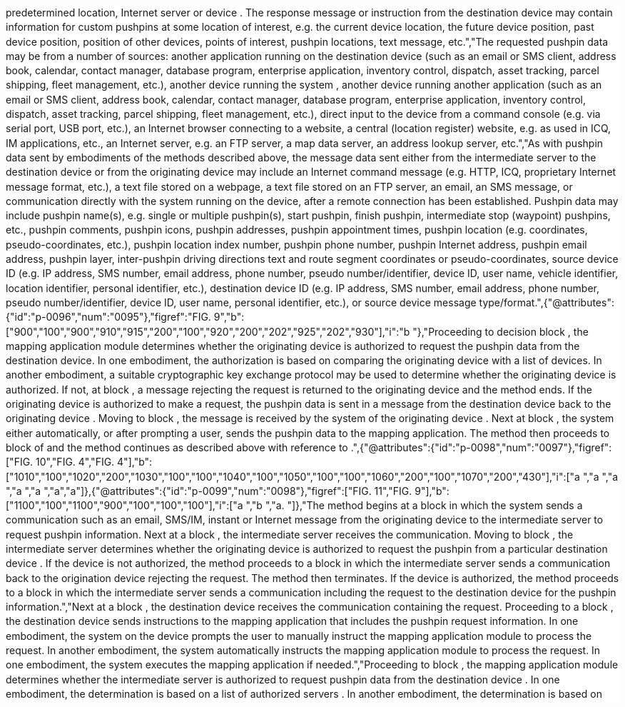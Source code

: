 predetermined location, Internet server or device . The response message or instruction from the destination device may contain information for custom pushpins at some location of interest, e.g. the current device location, the future device position, past device position, position of other devices, points of interest, pushpin locations, text message, etc.","The requested pushpin data may be from a number of sources: another application running on the destination device (such as an email or SMS client, address book, calendar, contact manager, database program, enterprise application, inventory control, dispatch, asset tracking, parcel shipping, fleet management, etc.), another device  running the system , another device running another application (such as an email or SMS client, address book, calendar, contact manager, database program, enterprise application, inventory control, dispatch, asset tracking, parcel shipping, fleet management, etc.), direct input to the device from a command console (e.g. via serial port, USB port, etc.), an Internet browser connecting to a website, a central (location register) website, e.g. as used in ICQ, IM applications, etc., an Internet server, e.g. an FTP server, a map data server, an address lookup server, etc.","As with pushpin data sent by embodiments of the methods described above, the message data sent either from the intermediate server to the destination device or from the originating device may include an Internet command message (e.g. HTTP, ICQ, proprietary Internet message format, etc.), a text file stored on a webpage, a text file stored on an FTP server, an email, an SMS message, or communication directly with the system  running on the device, after a remote connection has been established. Pushpin data may include pushpin name(s), e.g. single or multiple pushpin(s), start pushpin, finish pushpin, intermediate stop (waypoint) pushpins, etc., pushpin comments, pushpin icons, pushpin addresses, pushpin appointment times, pushpin location (e.g. coordinates, pseudo-coordinates, etc.), pushpin location index number, pushpin phone number, pushpin Internet address, pushpin email address, pushpin layer, inter-pushpin driving directions text and route segment coordinates or pseudo-coordinates, source device ID (e.g. IP address, SMS number, email address, phone number, pseudo number\/identifier, device ID, user name, vehicle identifier, location identifier, personal identifier, etc.), destination device ID (e.g. IP address, SMS number, email address, phone number, pseudo number\/identifier, device ID, user name, personal identifier, etc.), or source device message type\/format.",{"@attributes":{"id":"p-0096","num":"0095"},"figref":"FIG. 9","b":["900","100","900","910","915","200","100","920","200","202","925","202","930"],"i":"b "},"Proceeding to decision block , the mapping application module  determines whether the originating device is authorized to request the pushpin data from the destination device. In one embodiment, the authorization is based on comparing the originating device with a list of devices. In another embodiment, a suitable cryptographic key exchange protocol may be used to determine whether the originating device is authorized. If not, at block , a message rejecting the request is returned to the originating device and the method ends. If the originating device is authorized to make a request, the pushpin data is sent in a message from the destination device back to the originating device . Moving to block , the message is received by the system  of the originating device . Next at block , the system  either automatically, or after prompting a user, sends the pushpin data to the mapping application. The method then proceeds to block  of  and the method continues as described above with reference to .",{"@attributes":{"id":"p-0098","num":"0097"},"figref":["FIG. 10","FIG. 4","FIG. 4"],"b":["1010","100","1020","200","1030","100","100","1040","100","1050","100","100","1060","200","100","1070","200","430"],"i":["a ","a ","a ","a ","a ","a","a"]},{"@attributes":{"id":"p-0099","num":"0098"},"figref":["FIG. 11","FIG. 9"],"b":["1100","100","1100","900","100","100","100"],"i":["a ","b ","a. "]},"The method  begins at a block  in which the system  sends a communication such as an email, SMS\/IM, instant or Internet message from the originating device to the intermediate server  to request pushpin information. Next at a block , the intermediate server  receives the communication. Moving to block , the intermediate server  determines whether the originating device is authorized to request the pushpin from a particular destination device . If the device is not authorized, the method  proceeds to a block  in which the intermediate server  sends a communication back to the origination device rejecting the request. The method  then terminates. If the device is authorized, the method  proceeds to a block  in which the intermediate server  sends a communication including the request to the destination device for the pushpin information.","Next at a block , the destination device receives the communication containing the request. Proceeding to a block , the destination device sends instructions to the mapping application that includes the pushpin request information. In one embodiment, the system  on the device prompts the user to manually instruct the mapping application module  to process the request. In another embodiment, the system  automatically instructs the mapping application module  to process the request. In one embodiment, the system  executes the mapping application if needed.","Proceeding to block , the mapping application module  determines whether the intermediate server  is authorized to request pushpin data from the destination device . In one embodiment, the determination is based on a list of authorized servers . In another embodiment, the determination is based on